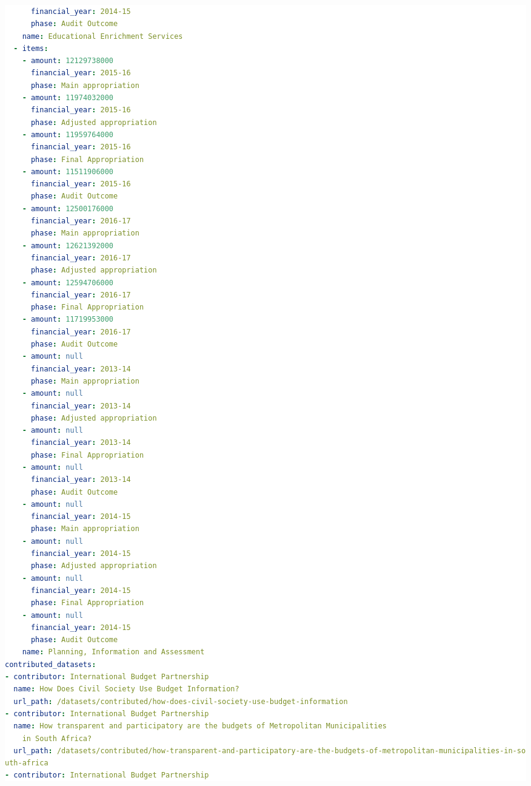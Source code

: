 ```yaml
      financial_year: 2014-15
      phase: Audit Outcome
    name: Educational Enrichment Services
  - items:
    - amount: 12129738000
      financial_year: 2015-16
      phase: Main appropriation
    - amount: 11974032000
      financial_year: 2015-16
      phase: Adjusted appropriation
    - amount: 11959764000
      financial_year: 2015-16
      phase: Final Appropriation
    - amount: 11511906000
      financial_year: 2015-16
      phase: Audit Outcome
    - amount: 12500176000
      financial_year: 2016-17
      phase: Main appropriation
    - amount: 12621392000
      financial_year: 2016-17
      phase: Adjusted appropriation
    - amount: 12594706000
      financial_year: 2016-17
      phase: Final Appropriation
    - amount: 11719953000
      financial_year: 2016-17
      phase: Audit Outcome
    - amount: null
      financial_year: 2013-14
      phase: Main appropriation
    - amount: null
      financial_year: 2013-14
      phase: Adjusted appropriation
    - amount: null
      financial_year: 2013-14
      phase: Final Appropriation
    - amount: null
      financial_year: 2013-14
      phase: Audit Outcome
    - amount: null
      financial_year: 2014-15
      phase: Main appropriation
    - amount: null
      financial_year: 2014-15
      phase: Adjusted appropriation
    - amount: null
      financial_year: 2014-15
      phase: Final Appropriation
    - amount: null
      financial_year: 2014-15
      phase: Audit Outcome
    name: Planning, Information and Assessment
contributed_datasets:
- contributor: International Budget Partnership
  name: How Does Civil Society Use Budget Information?
  url_path: /datasets/contributed/how-does-civil-society-use-budget-information
- contributor: International Budget Partnership
  name: How transparent and participatory are the budgets of Metropolitan Municipalities
    in South Africa?
  url_path: /datasets/contributed/how-transparent-and-participatory-are-the-budgets-of-metropolitan-municipalities-in-south-africa
- contributor: International Budget Partnership
```
